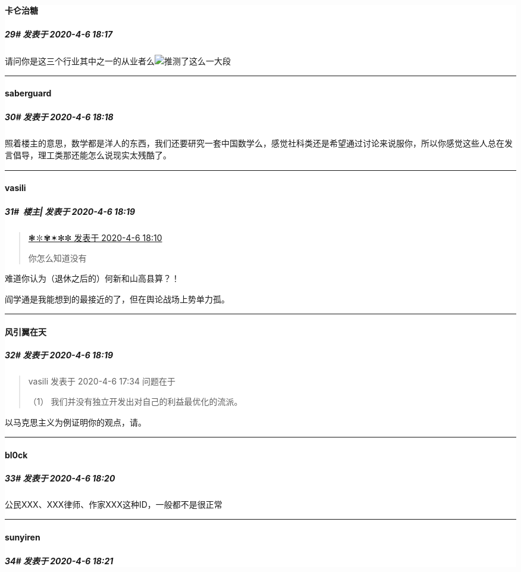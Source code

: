 ####  卡仑治糖  
##### 29#       发表于 2020-4-6 18:17


请问你是这三个行业其中之一的从业者么<img src="https://static.saraba1st.com/image/smiley/face2017/001.png" referrerpolicy="no-referrer">推测了这么一大段


-----

####  saberguard  
##### 30#       发表于 2020-4-6 18:18


照着楼主的意思，数学都是洋人的东西，我们还要研究一套中国数学么，感觉社科类还是希望通过讨论来说服你，所以你感觉这些人总在发言倡导，理工类那还能怎么说现实太残酷了。


-----

####  vasili  
##### 31#         楼主| 发表于 2020-4-6 18:19


<blockquote><a href="httphttps://bbs.saraba1st.com/2b/forum.php?mod=redirect&amp;goto=findpost&amp;pid=46994622&amp;ptid=1922734" target="_blank">❃✽✾✶✻✼ 发表于 2020-4-6 18:10</a>

你怎么知道没有</blockquote>
难道你认为（退休之后的）何新和山高县算？！


阎学通是我能想到的最接近的了，但在舆论战场上势单力孤。


-----

####  风引翼在天  
##### 32#       发表于 2020-4-6 18:19


<blockquote>vasili 发表于 2020-4-6 17:34
问题在于


（1） 我们并没有独立开发出对自己的利益最优化的流派。
</blockquote>
以马克思主义为例证明你的观点，请。


-----

####  bl0ck  
##### 33#       发表于 2020-4-6 18:20


公民XXX、XXX律师、作家XXX这种ID，一般都不是很正常


-----

####  sunyiren  
##### 34#       发表于 2020-4-6 18:21
